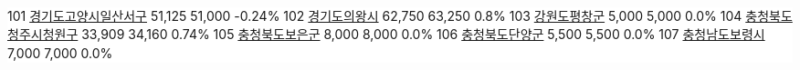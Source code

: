   <tr class="item">
    <td>101</td>
    <td><a href="/apt/경기도고양시일산서구">경기도고양시일산서구</a></td>
    <td>51,125</td>
    <td>51,000</td>
    <td>-0.24%</td>
  </tr>

  <tr class="item">
    <td>102</td>
    <td><a href="/apt/경기도의왕시">경기도의왕시</a></td>
    <td>62,750</td>
    <td>63,250</td>
    <td>0.8%</td>
  </tr>

  <tr class="item">
    <td>103</td>
    <td><a href="/apt/강원도평창군">강원도평창군</a></td>
    <td>5,000</td>
    <td>5,000</td>
    <td>0.0%</td>
  </tr>

  <tr class="item">
    <td>104</td>
    <td><a href="/apt/충청북도청주시청원구">충청북도청주시청원구</a></td>
    <td>33,909</td>
    <td>34,160</td>
    <td>0.74%</td>
  </tr>

  <tr class="item">
    <td>105</td>
    <td><a href="/apt/충청북도보은군">충청북도보은군</a></td>
    <td>8,000</td>
    <td>8,000</td>
    <td>0.0%</td>
  </tr>

  <tr class="item">
    <td>106</td>
    <td><a href="/apt/충청북도단양군">충청북도단양군</a></td>
    <td>5,500</td>
    <td>5,500</td>
    <td>0.0%</td>
  </tr>

  <tr class="item">
    <td>107</td>
    <td><a href="/apt/충청남도보령시">충청남도보령시</a></td>
    <td>7,000</td>
    <td>7,000</td>
    <td>0.0%</td>
  </tr>
